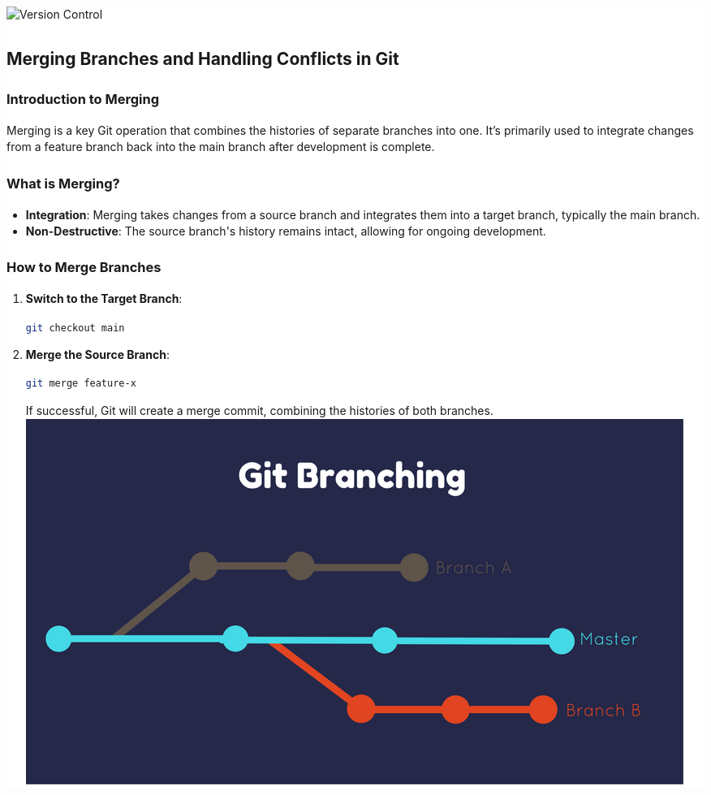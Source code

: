 ![Version Control](https://media.licdn.com/dms/image/v2/D5622AQE5U-63FkreUQ/feedshare-shrink_800/feedshare-shrink_800/0/1727246961237?e=1730332800&v=beta&t=1OuBCqGHNTU1MWLZK_GSGdjiA3nfNteZw5TpIdLyzjc)
## Merging Branches and Handling Conflicts in Git

### Introduction to Merging

Merging is a key Git operation that combines the histories of separate branches into one. It’s primarily used to integrate changes from a feature branch back into the main branch after development is complete.

### What is Merging?

- **Integration**: Merging takes changes from a source branch and integrates them into a target branch, typically the main branch.
- **Non-Destructive**: The source branch's history remains intact, allowing for ongoing development.

### How to Merge Branches

1. **Switch to the Target Branch**:
   ```bash
   git checkout main
   ```
2. **Merge the Source Branch**:
   ```bash
   git merge feature-x
   ```
   If successful, Git will create a merge commit, combining the histories of both branches.
![Version Control](images/81a1f733ab868c5bc0398fb79886f50f.png)
